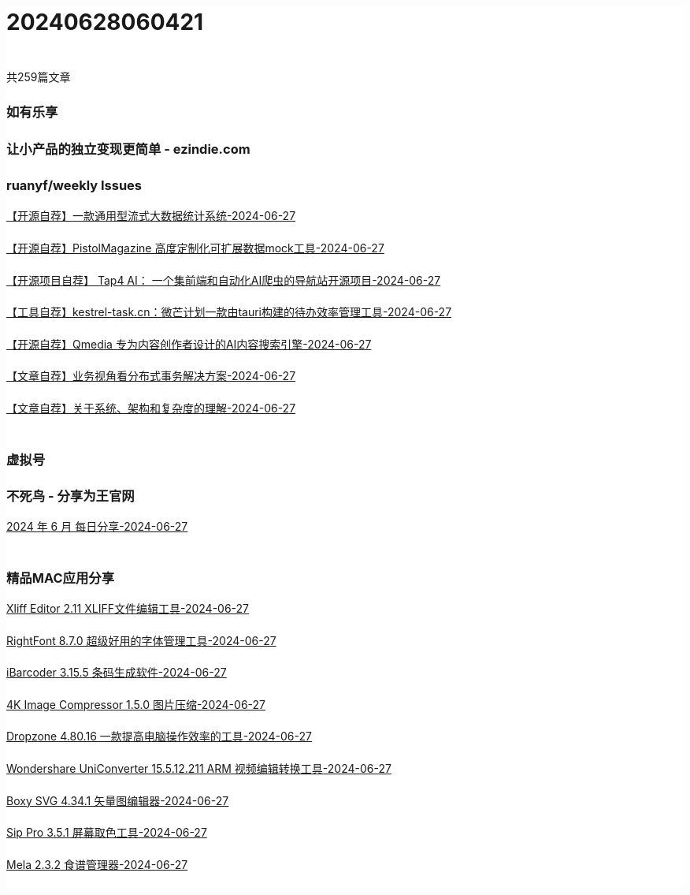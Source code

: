 <h1>20240628060421</h1><br/>共259篇文章






###  如有乐享







###  让小产品的独立变现更简单 - ezindie.com







###  ruanyf/weekly Issues

<a target=_blank rel=nofollow href="https://github.com/ruanyf/weekly/issues/4727" >【开源自荐】一款通用型流式大数据统计系统-2024-06-27</a><br/><br/><a target=_blank rel=nofollow href="https://github.com/ruanyf/weekly/issues/4726" >【开源自荐】PistolMagazine 高度定制化可扩展数据mock工具-2024-06-27</a><br/><br/><a target=_blank rel=nofollow href="https://github.com/ruanyf/weekly/issues/4725" >【开源项目自荐】 Tap4 AI： 一个集前端和自动化AI爬虫的导航站开源项目-2024-06-27</a><br/><br/><a target=_blank rel=nofollow href="https://github.com/ruanyf/weekly/issues/4724" >【工具自荐】kestrel-task.cn：微芒计划一款由tauri构建的待办效率管理工具-2024-06-27</a><br/><br/><a target=_blank rel=nofollow href="https://github.com/ruanyf/weekly/issues/4723" >【开源自荐】Qmedia 专为内容创作者设计的AI内容搜索引擎-2024-06-27</a><br/><br/><a target=_blank rel=nofollow href="https://github.com/ruanyf/weekly/issues/4722" >【文章自荐】业务视角看分布式事务解决方案-2024-06-27</a><br/><br/><a target=_blank rel=nofollow href="https://github.com/ruanyf/weekly/issues/4721" >【文章自荐】关于系统、架构和复杂度的理解-2024-06-27</a><br/><br/>





###  虚拟号











###  不死鸟 - 分享为王官网

<a target=_blank rel=nofollow href="https://iui.su/186/" >2024 年 6 月 每日分享-2024-06-27</a><br/><br/>





###  精品MAC应用分享

<a target=_blank rel=nofollow href="https://xclient.info/s/xliff-editor.html" >Xliff Editor 2.11 XLIFF文件编辑工具-2024-06-27</a><br/><br/><a target=_blank rel=nofollow href="https://xclient.info/s/rightfont.html" >RightFont 8.7.0 超级好用的字体管理工具-2024-06-27</a><br/><br/><a target=_blank rel=nofollow href="https://xclient.info/s/ibarcoder.html" >iBarcoder 3.15.5 条码生成软件-2024-06-27</a><br/><br/><a target=_blank rel=nofollow href="https://xclient.info/s/4k-image-compressor.html" >4K Image Compressor 1.5.0 图片压缩-2024-06-27</a><br/><br/><a target=_blank rel=nofollow href="https://xclient.info/s/dropzone.html" >Dropzone 4.80.16 一款提高电脑操作效率的工具-2024-06-27</a><br/><br/><a target=_blank rel=nofollow href="https://xclient.info/s/wondershare-uniconverter.html" >Wondershare UniConverter 15.5.12.211 ARM 视频编辑转换工具-2024-06-27</a><br/><br/><a target=_blank rel=nofollow href="https://xclient.info/s/boxy-svg.html" >Boxy SVG 4.34.1 矢量图编辑器-2024-06-27</a><br/><br/><a target=_blank rel=nofollow href="https://xclient.info/s/sip.html" >Sip Pro 3.5.1 屏幕取色工具-2024-06-27</a><br/><br/><a target=_blank rel=nofollow href="https://xclient.info/s/mela.html" >Mela 2.3.2 食谱管理器-2024-06-27</a><br/><br/>
